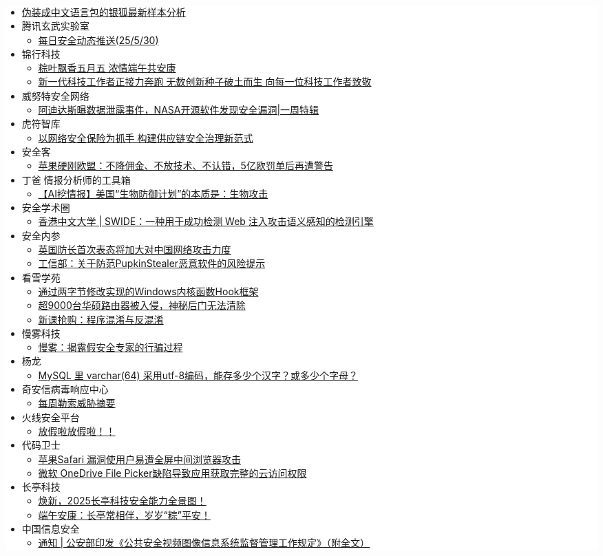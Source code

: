   - [伪装成中文语言包的银狐最新样本分析](https://mp.weixin.qq.com/s?__biz=MzA4ODEyODA3MQ==&mid=2247492198&idx=1&sn=cb3dc6dc0262ce29d25f8a0daa3a6796)
- 腾讯玄武实验室
  - [每日安全动态推送(25/5/30)](https://mp.weixin.qq.com/s?__biz=MzA5NDYyNDI0MA==&mid=2651960112&idx=1&sn=ccdad66140adde72a5ad9fa4d0de1a00)
- 锦行科技
  - [粽叶飘香五月五 浓情端午共安康](https://mp.weixin.qq.com/s?__biz=MzIxNTQxMjQyNg==&mid=2247494131&idx=1&sn=5c56c52fcc3fcfcf51bd1634cc9839b8)
  - [新一代科技工作者正接力奔跑 无数创新种子破土而生 向每一位科技工作者致敬](https://mp.weixin.qq.com/s?__biz=MzIxNTQxMjQyNg==&mid=2247494100&idx=1&sn=c690c5204fc43b81708c25f968665466)
- 威努特安全网络
  - [阿迪达斯曝数据泄露事件，NASA开源软件发现安全漏洞|一周特辑](https://mp.weixin.qq.com/s?__biz=MzAwNTgyODU3NQ==&mid=2651133221&idx=1&sn=3040271f1fd3fc85096d998d0e21c08d)
- 虎符智库
  - [以网络安全保险为抓手 构建供应链安全治理新范式](https://mp.weixin.qq.com/s?__biz=MzIwNjYwMTMyNQ==&mid=2247493281&idx=1&sn=1b408b18dfb0610939a120a13a7334bf)
- 安全客
  - [苹果硬刚欧盟：不降佣金、不放技术、不认错，5亿欧罚单后再遭警告](https://mp.weixin.qq.com/s?__biz=MzA5ODA0NDE2MA==&mid=2649788643&idx=1&sn=d8e3e999b9ed0aab6deeed99ca60d127)
- 丁爸 情报分析师的工具箱
  - [【AI挖情报】美国“生物防御计划”的本质是：生物攻击](https://mp.weixin.qq.com/s?__biz=MzI2MTE0NTE3Mw==&mid=2651150157&idx=1&sn=34e0aa13327784f87fd1e3e0aff3e410)
- 安全学术圈
  - [香港中文大学 | SWIDE：一种用于成功检测 Web 注入攻击语义感知的检测引擎](https://mp.weixin.qq.com/s?__biz=MzU5MTM5MTQ2MA==&mid=2247492340&idx=1&sn=471b97afc935bf74e12e0d02527221ee)
- 安全内参
  - [英国防长首次表态将加大对中国网络攻击力度](https://mp.weixin.qq.com/s?__biz=MzI4NDY2MDMwMw==&mid=2247514452&idx=1&sn=83d6639d0ed34d9b8057aad8578e4a4b)
  - [工信部：关于防范PupkinStealer恶意软件的风险提示](https://mp.weixin.qq.com/s?__biz=MzI4NDY2MDMwMw==&mid=2247514452&idx=2&sn=7812b63f7e13c17780b3909c52e21dde)
- 看雪学苑
  - [通过两字节修改实现的Windows内核函数Hook框架](https://mp.weixin.qq.com/s?__biz=MjM5NTc2MDYxMw==&mid=2458594861&idx=1&sn=4d5ea1d40b083000117c8909ddc9e58f)
  - [超9000台华硕路由器被入侵，神秘后门无法清除](https://mp.weixin.qq.com/s?__biz=MjM5NTc2MDYxMw==&mid=2458594861&idx=2&sn=ef4cda7f094ee3efde15e99dbe6d32a1)
  - [新课抢购：程序混淆与反混淆](https://mp.weixin.qq.com/s?__biz=MjM5NTc2MDYxMw==&mid=2458594861&idx=4&sn=fdee9a2661dd6a1b236d61c37dae46fb)
- 慢雾科技
  - [慢雾：揭露假安全专家的行骗过程](https://mp.weixin.qq.com/s?__biz=MzU4ODQ3NTM2OA==&mid=2247502348&idx=1&sn=334ddb8bac6251a2e4d0b9a49b0f6063)
- 杨龙
  - [MySQL 里 varchar(64) 采用utf-8编码，能存多少个汉字？或多少个字母？](https://www.yanglong.pro/mysql-%e9%87%8c-varchar64-%e9%87%87%e7%94%a8utf-8%e7%bc%96%e7%a0%81%ef%bc%8c%e8%83%bd%e5%ad%98%e5%a4%9a%e5%b0%91%e4%b8%aa%e6%b1%89%e5%ad%97%ef%bc%9f%e6%88%96%e5%a4%9a%e5%b0%91%e4%b8%aa%e5%ad%97/)
- 奇安信病毒响应中心
  - [每周勒索威胁摘要](https://mp.weixin.qq.com/s?__biz=MzI5Mzg5MDM3NQ==&mid=2247498444&idx=1&sn=fe1a894d1da5999c1d247e8b9b5d14dc)
- 火线安全平台
  - [放假啦放假啦！！](https://mp.weixin.qq.com/s?__biz=MzU4MjEwNzMzMg==&mid=2247494747&idx=1&sn=d4badebd90e2ac14b9a823e1dfdd515a)
- 代码卫士
  - [苹果Safari 漏洞使用户易遭全屏中间浏览器攻击](https://mp.weixin.qq.com/s?__biz=MzI2NTg4OTc5Nw==&mid=2247523160&idx=1&sn=e6700c85073b35c5140da4fff0e4d9f0)
  - [微软 OneDrive File Picker缺陷导致应用获取完整的云访问权限](https://mp.weixin.qq.com/s?__biz=MzI2NTg4OTc5Nw==&mid=2247523160&idx=2&sn=136b1e58ae6a9c3c8fa4146574aa8bee)
- 长亭科技
  - [焕新，2025长亭科技安全能力全景图！](https://mp.weixin.qq.com/s?__biz=MzIwNDA2NDk5OQ==&mid=2651389301&idx=1&sn=7d716d4567f69346d7647a5dd0395b92)
  - [端午安康：长亭常相伴，岁岁“粽”平安！](https://mp.weixin.qq.com/s?__biz=MzIwNDA2NDk5OQ==&mid=2651389301&idx=2&sn=6d8908a177cdf9cbf0bc06effbc65e97)
- 中国信息安全
  - [通知 | 公安部印发《公共安全视频图像信息系统监督管理工作规定》（附全文）](https://mp.weixin.qq.com/s?__biz=MzA5MzE5MDAzOA==&mid=2664243333&idx=1&sn=6bd6a31d03bf7b51aae86c10874f0143)